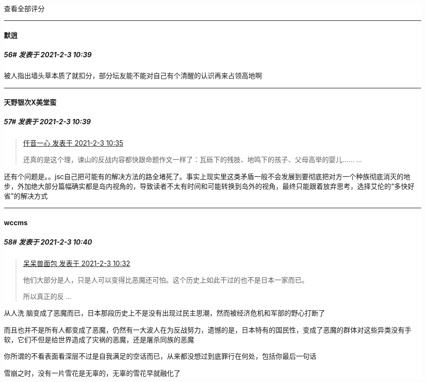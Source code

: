 

查看全部评分






*****

####  默逍  
##### 56#       发表于 2021-2-3 10:39




被人指出墙头草本质了就扣分，部分坛友能不能对自己有个清醒的认识再来占领高地啊







*****

####  天野银次X美堂蛮  
##### 57#       发表于 2021-2-3 10:39



<blockquote><a href="httphttps://bbs.saraba1st.com/2b/forum.php?mod=redirect&amp;goto=findpost&amp;pid=50224288&amp;ptid=1986036" target="_blank">仟音一心 发表于 2021-2-3 10:35</a>

还真的是这个理，谏山的反战内容都快跟命题作文一样了：瓦砾下的残肢、地鸣下的孩子、父母高举的婴儿…… ...</blockquote>
还有个问题是。。jsc自己把可能有的解决方法的路全堵死了。事实上现实里这类矛盾一般不会发展到要彻底把对方一个种族彻底消灭的地步，外加绝大部分篇幅确实都是岛内视角的，导致读者不太有时间和可能转换到岛外的视角，最终只能跟着放弃思考，选择艾伦的“多快好省”的解决方式







*****

####  wccms  
##### 58#       发表于 2021-2-3 10:40



<blockquote><a href="httphttps://bbs.saraba1st.com/2b/forum.php?mod=redirect&amp;goto=findpost&amp;pid=50224240&amp;ptid=1986036" target="_blank">呆呆兽面包 发表于 2021-2-3 10:32</a>

他们大部分是人，只是人可以变得比恶魔还可怕。这个历史上如此干过的也不是日本一家而已。


所以真正的反 ...</blockquote>
从人洗 脑变成了恶魔而已，日本那段历史上不是没有出现过民主思潮，然而被经济危机和军部的野心打断了


而且也并不是所有人都变成了恶魔，仍然有一大波人在为反战努力，遗憾的是，日本特有的国民性，变成了恶魔的群体对这些异类没有手软，它们不但是给世界造成了灾祸的恶魔，还是屠杀同族的恶魔


你所谓的不看表面看深层不过是自我满足的空话而已，从来都没想过到底罪行在何处，包括你最后一句话


雪崩之时，没有一片雪花是无辜的，无辜的雪花早就融化了
